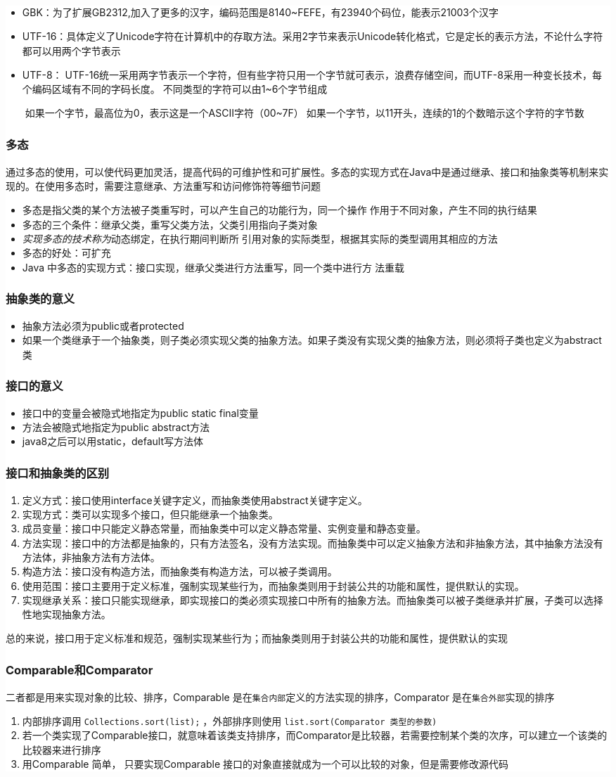 - GBK：为了扩展GB2312,加入了更多的汉字，编码范围是8140~FEFE，有23940个码位，能表示21003个汉字

- UTF-16：具体定义了Unicode字符在计算机中的存取方法。采用2字节来表示Unicode转化格式，它是定长的表示方法，不论什么字符都可以用两个字节表示

- UTF-8：  UTF-16统一采用两字节表示一个字符，但有些字符只用一个字节就可表示，浪费存储空间，而UTF-8采用一种变长技术，每个编码区域有不同的字码长度。 不同类型的字符可以由1~6个字节组成

  ​                  如果一个字节，最高位为0，表示这是一个ASCII字符（00~7F）
  ​                  如果一个字节，以11开头，连续的1的个数暗示这个字符的字节数 



### 多态

通过多态的使用，可以使代码更加灵活，提高代码的可维护性和可扩展性。多态的实现方式在Java中是通过继承、接口和抽象类等机制来实现的。在使用多态时，需要注意继承、方法重写和访问修饰符等细节问题

- 多态是指父类的某个方法被子类重写时，可以产生自己的功能行为，同一个操作 作用于不同对象，产生不同的执行结果
- 多态的三个条件：继承父类，重写父类方法，父类引用指向子类对象
- *实现多态的技术称为*动态绑定，在执行期间判断所 引用对象的实际类型，根据其实际的类型调用其相应的方法
- 多态的好处：可扩充
- Java 中多态的实现方式：接口实现，继承父类进行方法重写，同一个类中进行方 法重载



### 抽象类的意义

- 抽象方法必须为public或者protected
- 如果一个类继承于一个抽象类，则子类必须实现父类的抽象方法。如果子类没有实现父类的抽象方法，则必须将子类也定义为abstract类



### 接口的意义

- 接口中的变量会被隐式地指定为public static final变量
- 方法会被隐式地指定为public abstract方法
- java8之后可以用static，default写方法体





### 接口和抽象类的区别

1. 定义方式：接口使用interface关键字定义，而抽象类使用abstract关键字定义。
2. 实现方式：类可以实现多个接口，但只能继承一个抽象类。
3. 成员变量：接口中只能定义静态常量，而抽象类中可以定义静态常量、实例变量和静态变量。
4. 方法实现：接口中的方法都是抽象的，只有方法签名，没有方法实现。而抽象类中可以定义抽象方法和非抽象方法，其中抽象方法没有方法体，非抽象方法有方法体。
5. 构造方法：接口没有构造方法，而抽象类有构造方法，可以被子类调用。
6. 使用范围：接口主要用于定义标准，强制实现某些行为，而抽象类则用于封装公共的功能和属性，提供默认的实现。
7. 实现继承关系：接口只能实现继承，即实现接口的类必须实现接口中所有的抽象方法。而抽象类可以被子类继承并扩展，子类可以选择性地实现抽象方法。

总的来说，接口用于定义标准和规范，强制实现某些行为；而抽象类则用于封装公共的功能和属性，提供默认的实现



### Comparable和Comparator

二者都是用来实现对象的比较、排序，Comparable 是在`集合内部`定义的方法实现的排序，Comparator 是在`集合外部`实现的排序

1. 内部排序调用 `Collections.sort(list);` ，外部排序则使用 `list.sort(Comparator 类型的参数)` 
2. 若一个类实现了Comparable接口，就意味着该类支持排序，而Comparator是比较器，若需要控制某个类的次序，可以建立一个该类的比较器来进行排序
3. 用Comparable 简单， 只要实现Comparable 接口的对象直接就成为一个可以比较的对象，但是需要修改源代码
